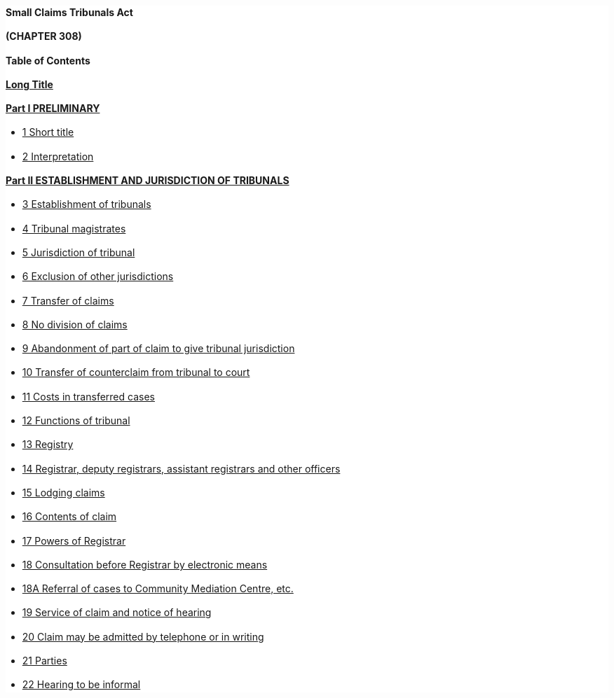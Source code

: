 **Small Claims Tribunals Act**

**(CHAPTER 308)**

**Table of Contents**

[**Long Title**](#Small-Claims-Tribunals-Act)

[**Part I PRELIMINARY**](#Part-I)

- [1 Short title](#Short-title)

- [2 Interpretation](#Interpretation)

[**Part II ESTABLISHMENT AND JURISDICTION OF TRIBUNALS**](#Part-II)

- [3 Establishment of tribunals](#Establishment-of-tribunals)

- [4 Tribunal magistrates](#Tribunal-magistrates)

- [5 Jurisdiction of tribunal](#Jurisdiction-of-tribunal)

- [6 Exclusion of other jurisdictions](#Exclusion-of-other-jurisdictions)

- [7 Transfer of claims](#Transfer-of-claims)

- [8 No division of claims](#No-division-of-claims)

- [9 Abandonment of part of claim to give tribunal jurisdiction](#Abandonment-of-part-of-claim-to-give-tribunal-jurisdiction)

- [10 Transfer of counterclaim from tribunal to court](#Transfer-of-counterclaim-from-tribunal-to-court)

- [11 Costs in transferred cases](#Costs-in-transferred-cases)

- [12 Functions of tribunal](#Functions-of-tribunal)

- [13 Registry](#Registry)

- [14 Registrar, deputy registrars, assistant registrars and other officers](#Registrar-deputy-registrars-assistant-registrars-and-other-officers)

- [15 Lodging claims](#Lodging-claims)

- [16 Contents of claim](#Contents-of-claim)

- [17 Powers of Registrar](#Powers-of-Registrar)

- [18 Consultation before Registrar by electronic means](#Consultation-before-Registrar-by-electronic-means)

- [18A Referral of cases to Community Mediation Centre, etc.](#Referral-of-cases-to-Community-Mediation-Centre-etc)

- [19 Service of claim and notice of hearing](#Service-of-claim-and-notice-of-hearing)

- [20 Claim may be admitted by telephone or in writing](#Claim-may-be-admitted-by-telephone-or-in-writing)

- [21 Parties](#Parties)

- [22 Hearing to be informal](#Hearing-to-be-informal)
